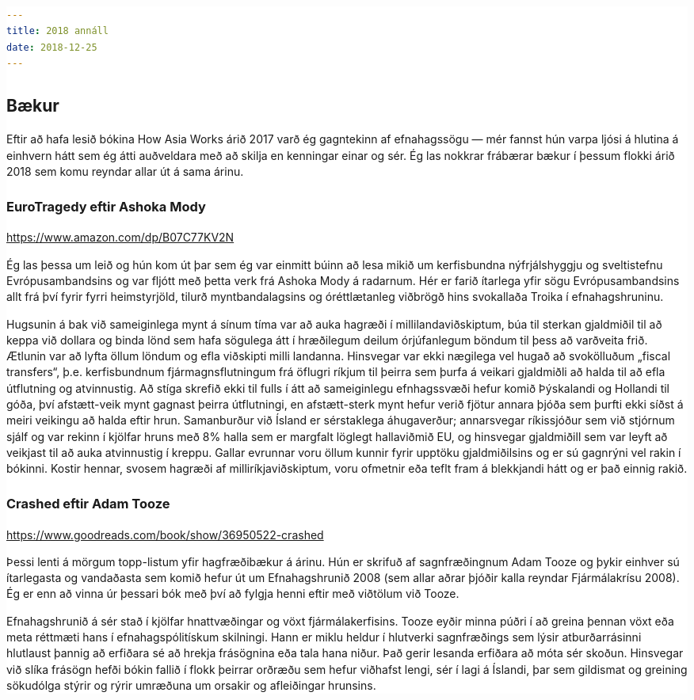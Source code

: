 ```yaml
---
title: 2018 annáll
date: 2018-12-25
---
```


## Bækur

Eftir að hafa lesið bókina How Asia Works árið 2017 varð ég gagntekinn af efnahagssögu — mér fannst
hún varpa ljósi á hlutina á einhvern hátt sem ég átti auðveldara með að skilja en kenningar einar og
sér. Ég las nokkrar frábærar bækur í þessum flokki árið 2018 sem komu reyndar allar út á sama árinu.

### EuroTragedy eftir Ashoka Mody

https://www.amazon.com/dp/B07C77KV2N

Ég las þessa um leið og hún kom út þar sem ég var einmitt búinn að lesa mikið um kerfisbundna
nýfrjálshyggju og sveltistefnu Evrópusambandsins og var fljótt með þetta verk frá Ashoka Mody á
radarnum. Hér er farið ítarlega yfir sögu Evrópusambandsins allt frá því fyrir fyrri heimstyrjöld,
tilurð myntbandalagsins og óréttlætanleg viðbrögð hins svokallaða Troika í efnahagshruninu.

Hugsunin á bak við sameiginlega mynt á sínum tíma var að auka hagræði í millilandaviðskiptum, búa
til sterkan gjaldmiðil til að keppa við dollara og binda lönd sem hafa sögulega átt í hræðilegum
deilum órjúfanlegum böndum til þess að varðveita frið. Ætlunin var að lyfta öllum löndum og efla
viðskipti milli landanna. Hinsvegar var ekki nægilega vel hugað að svokölluðum „fiscal transfers“,
þ.e. kerfisbundnum fjármagnsflutningum frá öflugri ríkjum til þeirra sem þurfa á veikari gjaldmiðli
að halda til að efla útflutning og atvinnustig. Að stíga skrefið ekki til fulls í átt að
sameiginlegu efnhagssvæði hefur komið Þýskalandi og Hollandi til góða, því afstætt-veik mynt gagnast
þeirra útflutningi, en afstætt-sterk mynt hefur verið fjötur annara þjóða sem þurfti ekki síðst á
meiri veikingu að halda eftir hrun. Samanburður við Ísland er sérstaklega áhugaverður; annarsvegar
ríkissjóður sem við stjórnum sjálf og var rekinn í kjölfar hruns með 8% halla sem er margfalt
löglegt hallaviðmið EU, og hinsvegar gjaldmiðill sem var leyft að veikjast til að auka atvinnustig í
kreppu. Gallar evrunnar voru öllum kunnir fyrir upptöku gjaldmiðilsins og er sú gagnrýni vel rakin í
bókinni. Kostir hennar, svosem hagræði af milliríkjaviðskiptum, voru ofmetnir eða teflt fram á
blekkjandi hátt og er það einnig rakið.

### Crashed eftir Adam Tooze

https://www.goodreads.com/book/show/36950522-crashed

Þessi lenti á mörgum topp-listum yfir hagfræðibækur á árinu. Hún er skrifuð af sagnfræðingnum Adam
Tooze og þykir einhver sú ítarlegasta og vandaðasta sem komið hefur út um Efnahagshrunið 2008 (sem
allar aðrar þjóðir kalla reyndar Fjármálakrísu 2008). Ég er enn að vinna úr þessari bók með því að
fylgja henni eftir með viðtölum við Tooze.

Efnahagshrunið á sér stað í kjölfar hnattvæðingar og vöxt fjármálakerfisins. Tooze eyðir minna púðri
í að greina þennan vöxt eða meta réttmæti hans í efnahagspólitískum skilningi. Hann er miklu heldur
í hlutverki sagnfræðings sem lýsir atburðarrásinni hlutlaust þannig að erfiðara sé að hrekja
frásögnina eða tala hana niður. Það gerir lesanda erfiðara að móta sér skoðun. Hinsvegar við slíka
frásögn hefði bókin fallið í flokk þeirrar orðræðu sem hefur viðhafst lengi, sér í lagi á Íslandi,
þar sem gildismat og greining sökudólga stýrir og rýrir umræðuna um orsakir og afleiðingar hrunsins.
